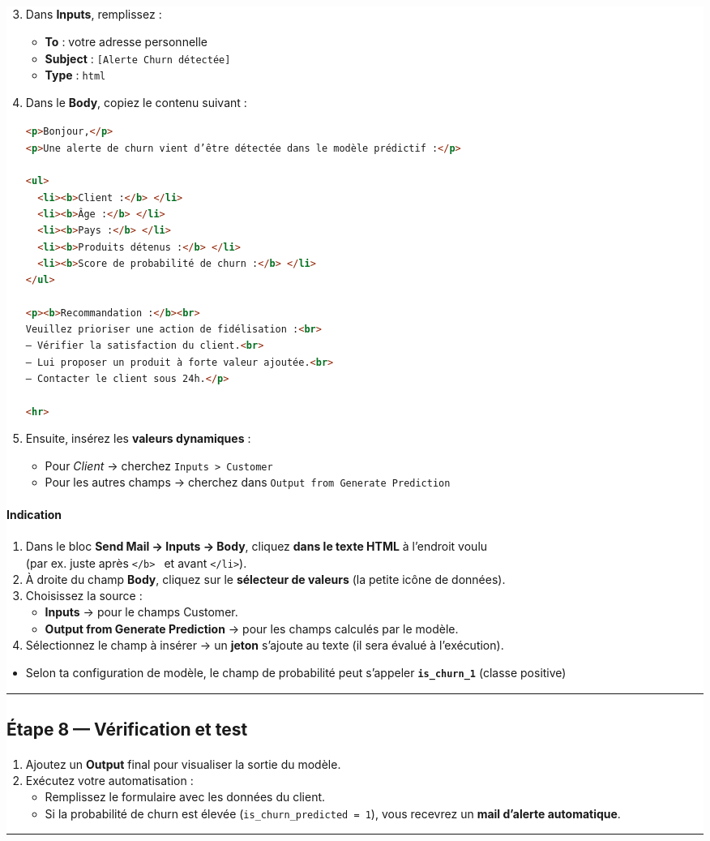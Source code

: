 3. Dans **Inputs**, remplissez :

   - **To** : votre adresse personnelle  
   - **Subject** : `[Alerte Churn détectée]`
   - **Type** : `html`

4. Dans le **Body**, copiez le contenu suivant :

   ```html
   <p>Bonjour,</p>
   <p>Une alerte de churn vient d’être détectée dans le modèle prédictif :</p>

   <ul>
     <li><b>Client :</b> </li>
     <li><b>Âge :</b> </li>
     <li><b>Pays :</b> </li>
     <li><b>Produits détenus :</b> </li>
     <li><b>Score de probabilité de churn :</b> </li>
   </ul>

   <p><b>Recommandation :</b><br>
   Veuillez prioriser une action de fidélisation :<br>
   – Vérifier la satisfaction du client.<br>
   – Lui proposer un produit à forte valeur ajoutée.<br>
   – Contacter le client sous 24h.</p>

   <hr>
   ```

5. Ensuite, insérez les **valeurs dynamiques** :
   - Pour *Client* → cherchez `Inputs > Customer`
   - Pour les autres champs → cherchez dans `Output from Generate Prediction`

#### Indication
1. Dans le bloc **Send Mail → Inputs → Body**, cliquez **dans le texte HTML** à l’endroit voulu  
   (par ex. juste après `</b> ` et avant `</li>`).
2. À droite du champ **Body**, cliquez sur le **sélecteur de valeurs** (la petite icône de données).
3. Choisissez la source :
   - **Inputs** → pour le champs Customer.
   - **Output from Generate Prediction** → pour les champs calculés par le modèle.
4. Sélectionnez le champ à insérer → un **jeton** s’ajoute au texte (il sera évalué à l’exécution).

* Selon ta configuration de modèle, le champ de probabilité peut s’appeler **`is_churn_1`** (classe positive)

---

## Étape 8 — Vérification et test
1. Ajoutez un **Output** final pour visualiser la sortie du modèle.
2. Exécutez votre automatisation :
   - Remplissez le formulaire avec les données du client.
   - Si la probabilité de churn est élevée (`is_churn_predicted = 1`), vous recevrez un **mail d’alerte automatique**.

---